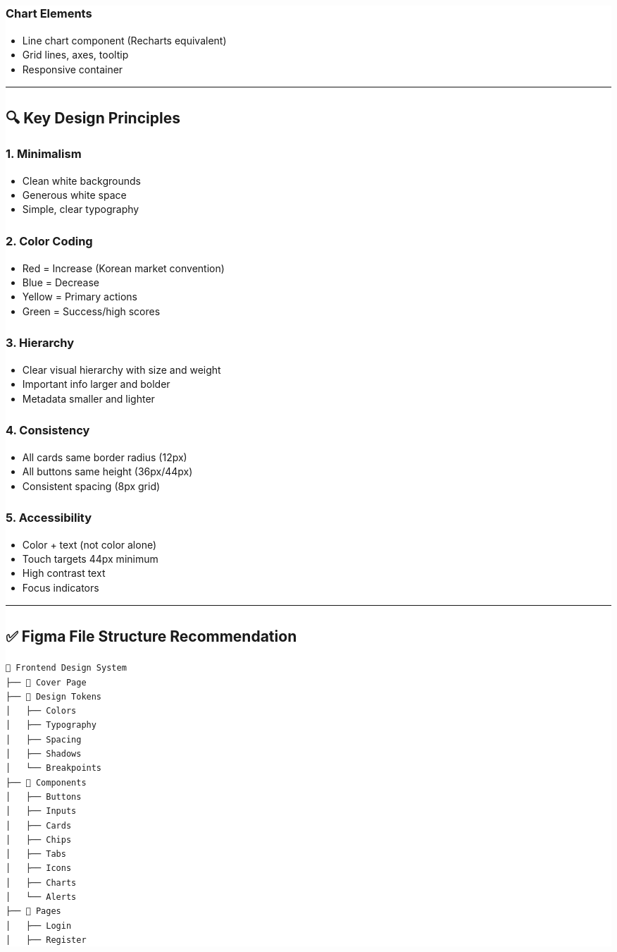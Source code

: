 ### Chart Elements
- Line chart component (Recharts equivalent)
- Grid lines, axes, tooltip
- Responsive container

---

## 🔍 Key Design Principles

### 1. Minimalism
- Clean white backgrounds
- Generous white space
- Simple, clear typography

### 2. Color Coding
- Red = Increase (Korean market convention)
- Blue = Decrease
- Yellow = Primary actions
- Green = Success/high scores

### 3. Hierarchy
- Clear visual hierarchy with size and weight
- Important info larger and bolder
- Metadata smaller and lighter

### 4. Consistency
- All cards same border radius (12px)
- All buttons same height (36px/44px)
- Consistent spacing (8px grid)

### 5. Accessibility
- Color + text (not color alone)
- Touch targets 44px minimum
- High contrast text
- Focus indicators

---

## ✅ Figma File Structure Recommendation

```
📁 Frontend Design System
├── 📄 Cover Page
├── 🎨 Design Tokens
│   ├── Colors
│   ├── Typography
│   ├── Spacing
│   ├── Shadows
│   └── Breakpoints
├── 🧩 Components
│   ├── Buttons
│   ├── Inputs
│   ├── Cards
│   ├── Chips
│   ├── Tabs
│   ├── Icons
│   ├── Charts
│   └── Alerts
├── 📱 Pages
│   ├── Login
│   ├── Register
```